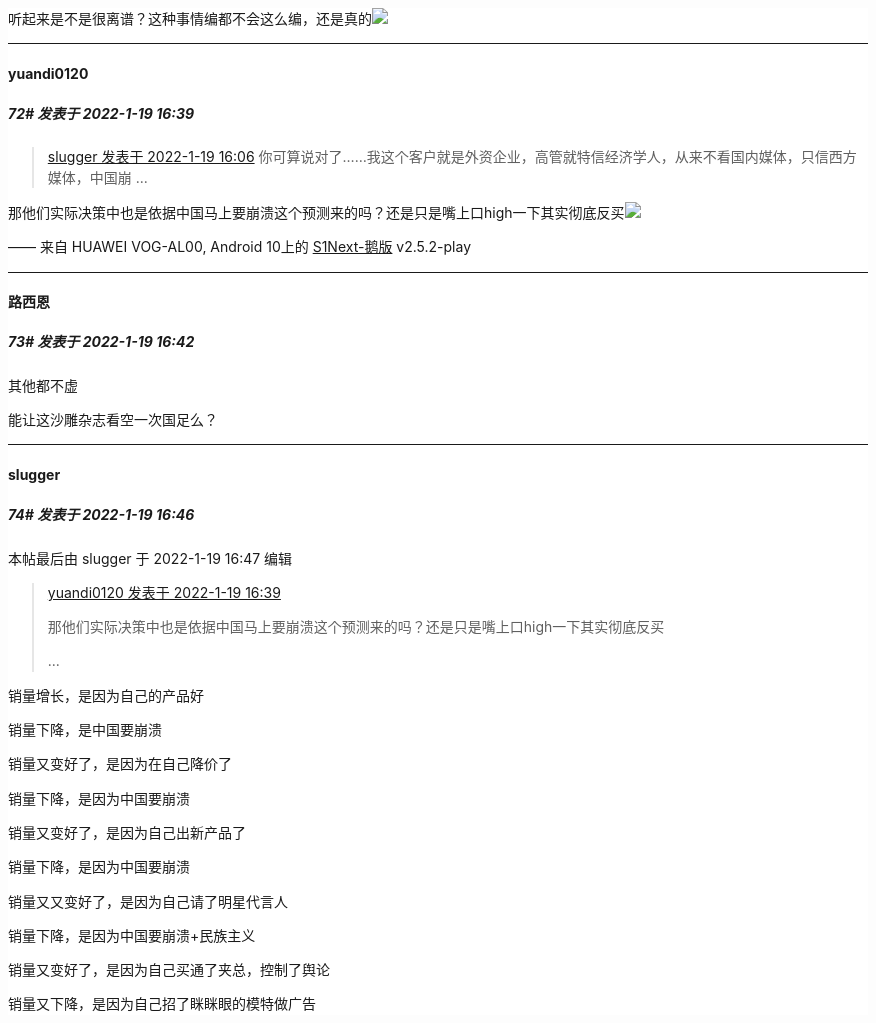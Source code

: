 听起来是不是很离谱？这种事情编都不会这么编，还是真的<img src="https://static.saraba1st.com/image/smiley/face2017/002.png" referrerpolicy="no-referrer">

*****

####  yuandi0120  
##### 72#       发表于 2022-1-19 16:39

<blockquote><a href="httphttps://bbs.saraba1st.com/2b/forum.php?mod=redirect&amp;goto=findpost&amp;pid=54352078&amp;ptid=2048177" target="_blank">slugger 发表于 2022-1-19 16:06</a>
你可算说对了……我这个客户就是外资企业，高管就特信经济学人，从来不看国内媒体，只信西方媒体，中国崩 ...</blockquote>
那他们实际决策中也是依据中国马上要崩溃这个预测来的吗？还是只是嘴上口high一下其实彻底反买<img src="https://static.saraba1st.com/image/smiley/face2017/003.png" referrerpolicy="no-referrer">

—— 来自 HUAWEI VOG-AL00, Android 10上的 [S1Next-鹅版](https://github.com/ykrank/S1-Next/releases) v2.5.2-play

*****

####  路西恩  
##### 73#       发表于 2022-1-19 16:42

其他都不虚

能让这沙雕杂志看空一次国足么？



*****

####  slugger  
##### 74#       发表于 2022-1-19 16:46

 本帖最后由 slugger 于 2022-1-19 16:47 编辑 
<blockquote><a href="httphttps://bbs.saraba1st.com/2b/forum.php?mod=redirect&amp;goto=findpost&amp;pid=54352544&amp;ptid=2048177" target="_blank">yuandi0120 发表于 2022-1-19 16:39</a>

那他们实际决策中也是依据中国马上要崩溃这个预测来的吗？还是只是嘴上口high一下其实彻底反买

 ...</blockquote>
销量增长，是因为自己的产品好

销量下降，是中国要崩溃

销量又变好了，是因为在自己降价了

销量下降，是因为中国要崩溃

销量又变好了，是因为自己出新产品了

销量下降，是因为中国要崩溃

销量又又变好了，是因为自己请了明星代言人

销量下降，是因为中国要崩溃+民族主义

销量又变好了，是因为自己买通了夹总，控制了舆论

销量又下降，是因为自己招了眯眯眼的模特做广告
